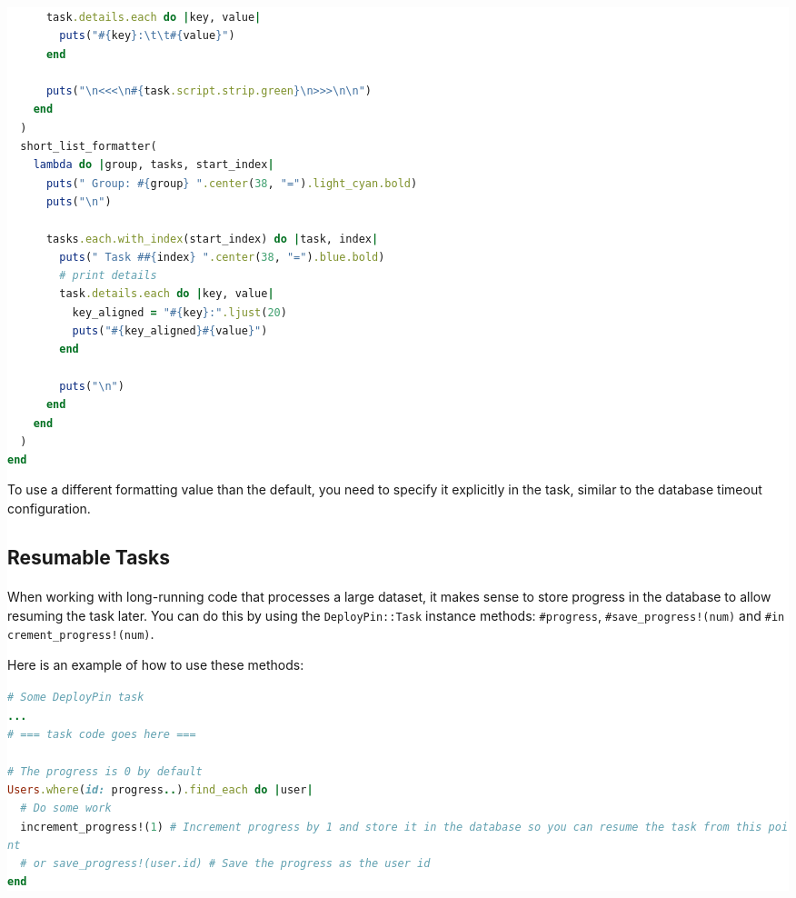 ```ruby
      task.details.each do |key, value|
        puts("#{key}:\t\t#{value}")
      end

      puts("\n<<<\n#{task.script.strip.green}\n>>>\n\n")
    end
  )
  short_list_formatter(
    lambda do |group, tasks, start_index|
      puts(" Group: #{group} ".center(38, "=").light_cyan.bold)
      puts("\n")

      tasks.each.with_index(start_index) do |task, index|
        puts(" Task ##{index} ".center(38, "=").blue.bold)
        # print details
        task.details.each do |key, value|
          key_aligned = "#{key}:".ljust(20)
          puts("#{key_aligned}#{value}")
        end

        puts("\n")
      end
    end
  )
end
```

To use a different formatting value than the default, you need to specify it explicitly in the task, similar to the database timeout configuration.

## Resumable Tasks

When working with long-running code that processes a large dataset, it makes sense to store progress in the database to allow resuming the task later. You can do this by using the `DeployPin::Task` instance methods: `#progress`, `#save_progress!(num)` and `#increment_progress!(num)`.

Here is an example of how to use these methods:

```ruby
# Some DeployPin task
...
# === task code goes here ===

# The progress is 0 by default
Users.where(id: progress..).find_each do |user|
  # Do some work
  increment_progress!(1) # Increment progress by 1 and store it in the database so you can resume the task from this point
  # or save_progress!(user.id) # Save the progress as the user id
end
```
